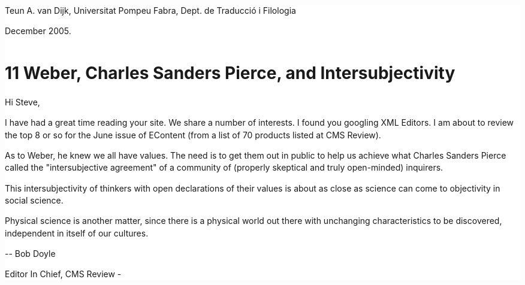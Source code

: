 



Teun A. van Dijk, Universitat Pompeu Fabra, Dept. de Traducció i
Filologia





December 2005.











11 Weber, Charles Sanders Pierce, and Intersubjectivity
===========================================================



Hi Steve,





I have had a great time reading your site. We share a number of
interests. I found you googling XML Editors. I am about to review the
top 8 or so for the June issue of EContent (from a list of 70 products
listed at CMS Review).





As to Weber, he knew we all have values. The need is to get them out in
public to help us achieve what Charles Sanders Pierce called the
"intersubjective agreement" of a community of (properly skeptical and
truly open-minded) inquirers.





This intersubjectivity of thinkers with open declarations of their
values is about as close as science can come to objectivity in social
science.





Physical science is another matter, since there is a physical world out
there with unchanging characteristics to be discovered, independent in
itself of our cultures.





-- Bob Doyle





Editor In Chief, CMS Review - 
